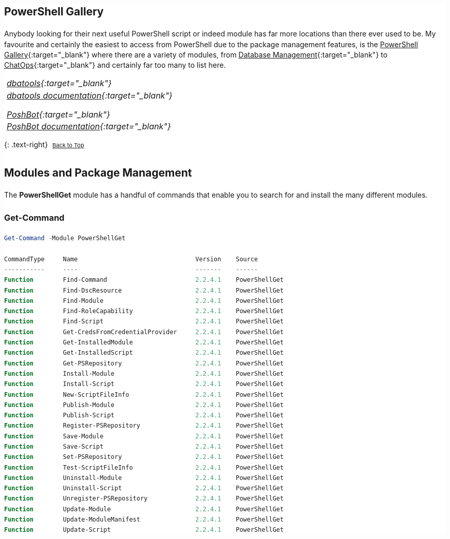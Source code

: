 ## PowerShell Gallery

Anybody looking for their next useful PowerShell script or indeed module has far more locations than there ever used to be. My favourite and certainly the easiest to access from PowerShell due to the package management features, is the [PowerShell Gallery][11]{:target="_blank"} where there are a variety of modules, from [Database Management][12]{:target="_blank"} to [ChatOps][13]{:target="_blank"} and certainly far too many to list here.

<i class="fas fa-fw fa-external-link-alt" aria-hidden="true" style="color: #303030; margin-right:5px;"></i><span style="font-style: oblique; font-size:16px;">[dbatools][14]{:target="_blank"}</span>
<br>
<i class="fas fa-fw fa-external-link-alt" aria-hidden="true" style="color: #303030; margin-right:5px;"></i><span style="font-style: oblique; font-size:16px;">[dbatools documentation][15]{:target="_blank"}</span>

<i class="fas fa-fw fa-external-link-alt" aria-hidden="true" style="color: #303030; margin-right:5px;"></i><span style="font-style: oblique; font-size:16px;">[PoshBot][16]{:target="_blank"}</span>
<br>
<i class="fas fa-fw fa-external-link-alt" aria-hidden="true" style="color: #303030; margin-right:5px;"></i><span style="font-style: oblique; font-size:16px;">[PoshBot documentation][17]{:target="_blank"}</span>
<br>


{: .text-right}
<span style="font-size:11px;"><a href="#"><i class="fas fa-caret-up" aria-hidden="true" style="color: #303030; margin-right:5px;"></i>Back to Top</a></span>

## Modules and Package Management

The **PowerShellGet** module has a handful of commands that enable you to search for and install the many different modules.

### Get-Command

```powershell
Get-Command -Module PowerShellGet

CommandType     Name                                Version    Source
-----------     ----                                -------    ------
Function        Find-Command                        2.2.4.1    PowerShellGet
Function        Find-DscResource                    2.2.4.1    PowerShellGet
Function        Find-Module                         2.2.4.1    PowerShellGet
Function        Find-RoleCapability                 2.2.4.1    PowerShellGet
Function        Find-Script                         2.2.4.1    PowerShellGet
Function        Get-CredsFromCredentialProvider     2.2.4.1    PowerShellGet
Function        Get-InstalledModule                 2.2.4.1    PowerShellGet
Function        Get-InstalledScript                 2.2.4.1    PowerShellGet
Function        Get-PSRepository                    2.2.4.1    PowerShellGet
Function        Install-Module                      2.2.4.1    PowerShellGet
Function        Install-Script                      2.2.4.1    PowerShellGet
Function        New-ScriptFileInfo                  2.2.4.1    PowerShellGet
Function        Publish-Module                      2.2.4.1    PowerShellGet
Function        Publish-Script                      2.2.4.1    PowerShellGet
Function        Register-PSRepository               2.2.4.1    PowerShellGet
Function        Save-Module                         2.2.4.1    PowerShellGet
Function        Save-Script                         2.2.4.1    PowerShellGet
Function        Set-PSRepository                    2.2.4.1    PowerShellGet
Function        Test-ScriptFileInfo                 2.2.4.1    PowerShellGet
Function        Uninstall-Module                    2.2.4.1    PowerShellGet
Function        Uninstall-Script                    2.2.4.1    PowerShellGet
Function        Unregister-PSRepository             2.2.4.1    PowerShellGet
Function        Update-Module                       2.2.4.1    PowerShellGet
Function        Update-ModuleManifest               2.2.4.1    PowerShellGet
Function        Update-Script                       2.2.4.1    PowerShellGet
```

[1]: https://gallery.technet.microsoft.com/scriptcenter
[2]: https://docs.microsoft.com/en-gb/teamblog/technet-gallery-retirement?source=docs
[3]: https://www.linkedin.com/in/mredwilson/
[4]: https://devblogs.microsoft.com/scripting/
[5]: https://twitter.com/scriptingguys
[6]: https://www.theregister.com/data_centre/bofh/earlier/10/
[7]: https://github.com/
[8]: https://gitlab.com/
[9]: https://bitbucket.org/
[10]: https://docs.microsoft.com/
[11]: https://www.powershellgallery.com/
[12]: https://www.powershellgallery.com/packages?q=database
[13]: https://www.powershellgallery.com/packages?q=chat
[14]: https://dbatools.io
[15]: https://dbatools.io/download/
[16]: https://github.com/poshbotio/PoshBot
[17]: https://poshbot.readthedocs.io/en/latest/
[18]: http://ramblingcookiemonster.github.io/Building-A-PowerShell-Module/
[19]: https://www.red-gate.com/simple-talk/sysadmin/powershell/an-introduction-to-powershell-modules/
[20]: https://jdhitsolutions.com/blog/powershell/4994/creating-new-powershell-projects/
[21]: https://www.youtube.com/watch?v=KprrLkjPq_c
[22]: https://leanpub.com/powershell-scripting-toolmaking
[23]: https://www.amazon.co.uk/Learn-Windows-PowerShell-Month-Lunches/dp/1617294160
[24]: http://ramblingcookiemonster.github.io/PowerShell-Is-Too-Hard/
[25]: https://robgreen.me/
[26]: https://www.powershellgallery.com/profiles/robgreen